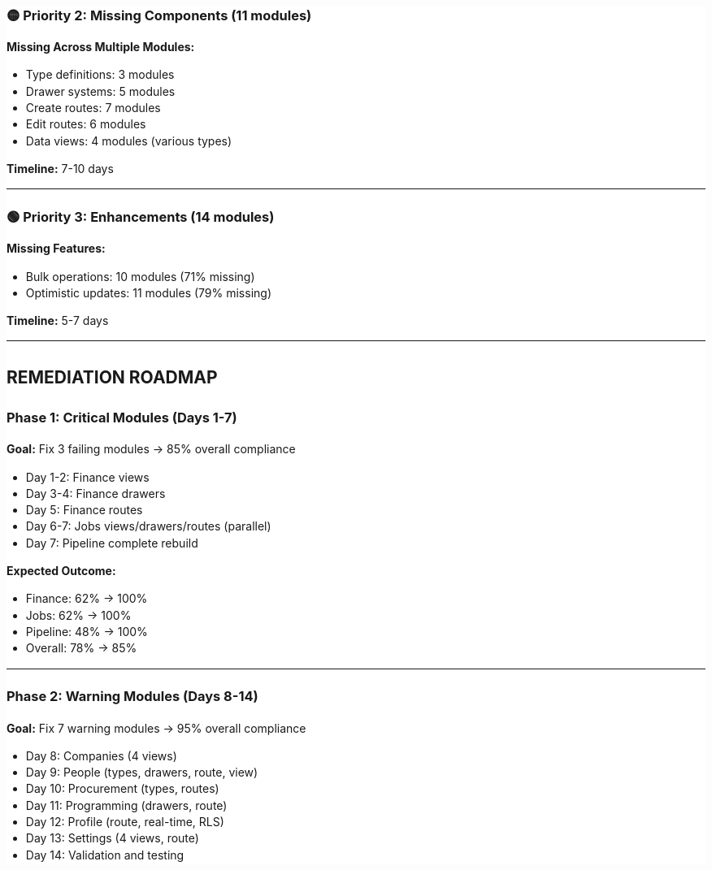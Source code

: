 
### 🟡 Priority 2: Missing Components (11 modules)

**Missing Across Multiple Modules:**
- Type definitions: 3 modules
- Drawer systems: 5 modules
- Create routes: 7 modules
- Edit routes: 6 modules
- Data views: 4 modules (various types)

**Timeline:** 7-10 days

---

### 🟢 Priority 3: Enhancements (14 modules)

**Missing Features:**
- Bulk operations: 10 modules (71% missing)
- Optimistic updates: 11 modules (79% missing)

**Timeline:** 5-7 days

---

## REMEDIATION ROADMAP

### Phase 1: Critical Modules (Days 1-7)
**Goal:** Fix 3 failing modules → 85% overall compliance

- Day 1-2: Finance views
- Day 3-4: Finance drawers
- Day 5: Finance routes
- Day 6-7: Jobs views/drawers/routes (parallel)
- Day 7: Pipeline complete rebuild

**Expected Outcome:**
- Finance: 62% → 100%
- Jobs: 62% → 100%
- Pipeline: 48% → 100%
- Overall: 78% → 85%

---

### Phase 2: Warning Modules (Days 8-14)
**Goal:** Fix 7 warning modules → 95% overall compliance

- Day 8: Companies (4 views)
- Day 9: People (types, drawers, route, view)
- Day 10: Procurement (types, routes)
- Day 11: Programming (drawers, route)
- Day 12: Profile (route, real-time, RLS)
- Day 13: Settings (4 views, route)
- Day 14: Validation and testing
